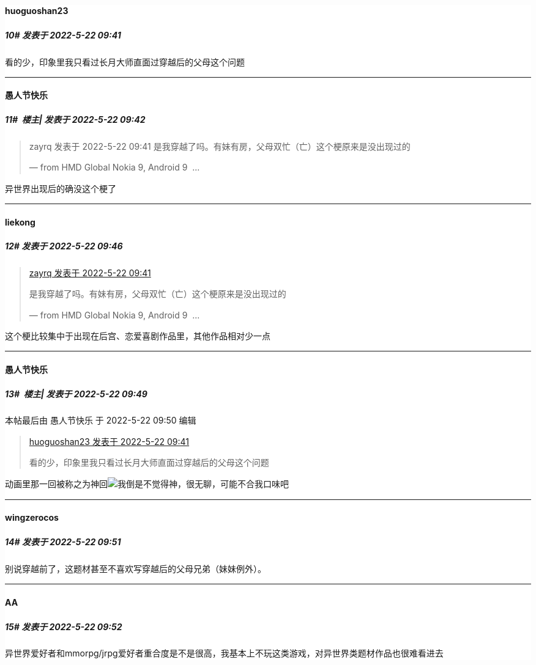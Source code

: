 ####  huoguoshan23  
##### 10#       发表于 2022-5-22 09:41

看的少，印象里我只看过长月大师直面过穿越后的父母这个问题

*****

####  愚人节快乐  
##### 11#         楼主| 发表于 2022-5-22 09:42

<blockquote>zayrq 发表于 2022-5-22 09:41
是我穿越了吗。有妹有房，父母双忙（亡）这个梗原来是没出现过的

— from HMD Global Nokia 9, Android 9  ...</blockquote>
异世界出现后的确没这个梗了

*****

####  liekong  
##### 12#       发表于 2022-5-22 09:46

<blockquote><a href="httphttps://bbs.saraba1st.com/2b/forum.php?mod=redirect&amp;goto=findpost&amp;pid=55939833&amp;ptid=2070760" target="_blank">zayrq 发表于 2022-5-22 09:41</a>

是我穿越了吗。有妹有房，父母双忙（亡）这个梗原来是没出现过的

— from HMD Global Nokia 9, Android 9  ...</blockquote>
这个梗比较集中于出现在后宫、恋爱喜剧作品里，其他作品相对少一点

*****

####  愚人节快乐  
##### 13#         楼主| 发表于 2022-5-22 09:49

 本帖最后由 愚人节快乐 于 2022-5-22 09:50 编辑 
<blockquote><a href="httphttps://bbs.saraba1st.com/2b/forum.php?mod=redirect&amp;goto=findpost&amp;pid=55939835&amp;ptid=2070760" target="_blank">huoguoshan23 发表于 2022-5-22 09:41</a>

看的少，印象里我只看过长月大师直面过穿越后的父母这个问题</blockquote>
动画里那一回被称之为神回<img src="https://static.saraba1st.com/image/smiley/face2017/068.png" referrerpolicy="no-referrer">我倒是不觉得神，很无聊，可能不合我口味吧

*****

####  wingzerocos  
##### 14#       发表于 2022-5-22 09:51

别说穿越前了，这题材甚至不喜欢写穿越后的父母兄弟（妹妹例外）。

*****

####  ΑΑ  
##### 15#       发表于 2022-5-22 09:52

异世界爱好者和mmorpg/jrpg爱好者重合度是不是很高，我基本上不玩这类游戏，对异世界类题材作品也很难看进去
